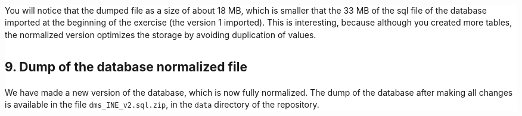 You will notice that the dumped file
as a size of about 18 MB, which is smaller that the 33 MB of the sql file of the 
database imported at the beginning of the exercise (the version 1 imported).
This is interesting, because although you created more tables, the normalized version
optimizes the storage by avoiding duplication of values.

## 9. Dump of the database normalized file

We have made a new version of the database, which is now fully normalized. The dump
of the database after making all changes is available in the file `dms_INE_v2.sql.zip`,
in the `data` directory of the repository.
